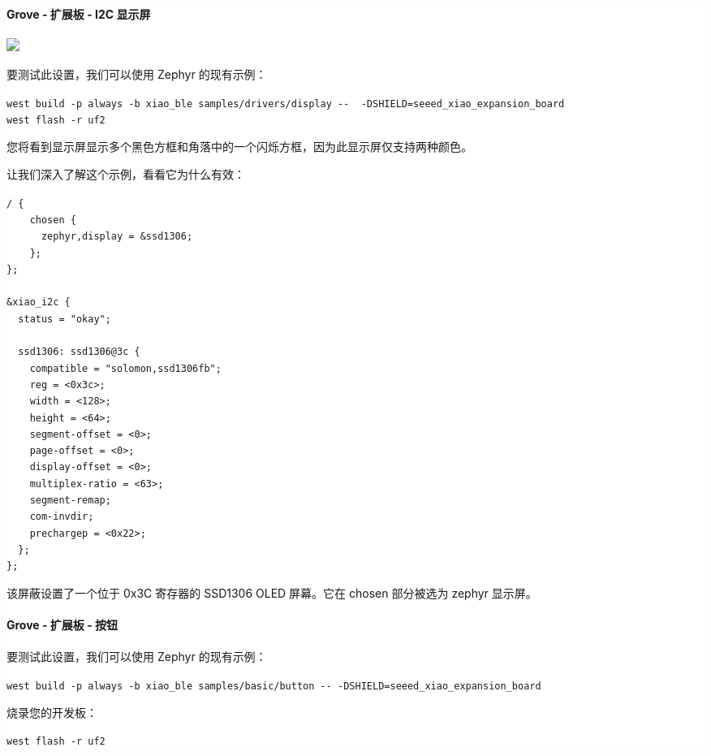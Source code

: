 #### Grove - 扩展板 - I2C 显示屏


<div style={{textAlign:'center'}}><img src="https://files.seeedstudio.com/wiki/xiaoble_zigbee/xiao_expansion_oled-nrf.jpg" style={{width:500, height:'auto'}}/></div>

要测试此设置，我们可以使用 Zephyr 的现有示例：

```
west build -p always -b xiao_ble samples/drivers/display --  -DSHIELD=seeed_xiao_expansion_board
west flash -r uf2
```

您将看到显示屏显示多个黑色方框和角落中的一个闪烁方框，因为此显示屏仅支持两种颜色。

让我们深入了解这个示例，看看它为什么有效：
```
/ {
    chosen {
      zephyr,display = &ssd1306;
    };
};

&xiao_i2c {
  status = "okay";

  ssd1306: ssd1306@3c {
    compatible = "solomon,ssd1306fb";
    reg = <0x3c>;
    width = <128>;
    height = <64>;
    segment-offset = <0>;
    page-offset = <0>;
    display-offset = <0>;
    multiplex-ratio = <63>;
    segment-remap;
    com-invdir;
    prechargep = <0x22>;
  };
};

```

该屏蔽设置了一个位于 0x3C 寄存器的 SSD1306 OLED 屏幕。它在 chosen 部分被选为 zephyr 显示屏。


#### Grove - 扩展板 - 按钮

要测试此设置，我们可以使用 Zephyr 的现有示例：

```
west build -p always -b xiao_ble samples/basic/button -- -DSHIELD=seeed_xiao_expansion_board
```

烧录您的开发板：
```
west flash -r uf2
```
